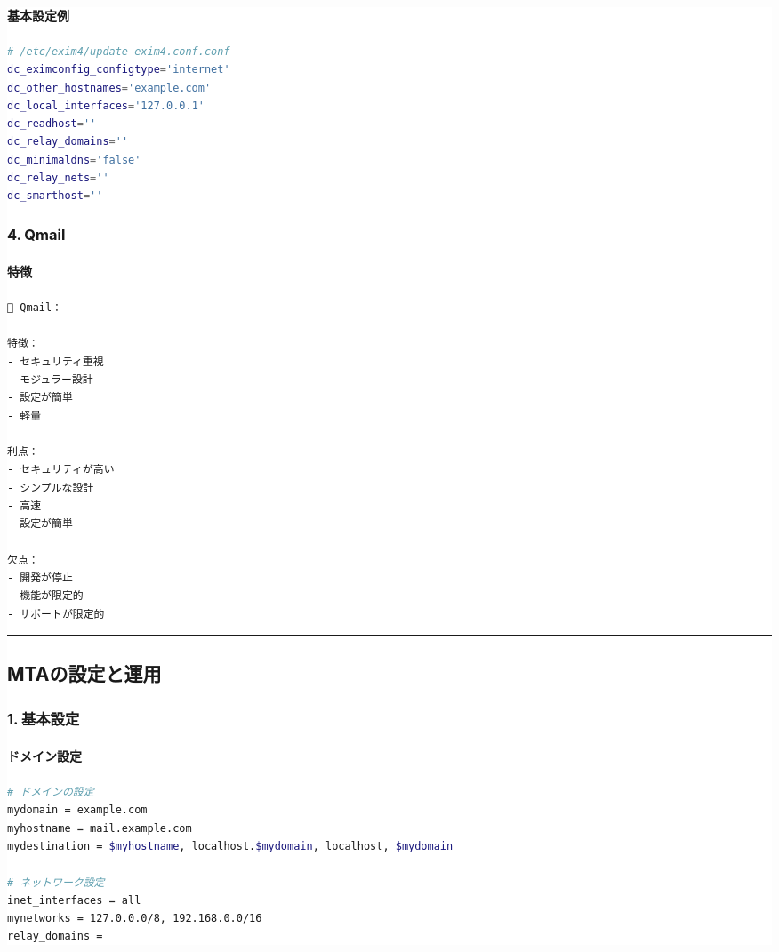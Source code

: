 #### 基本設定例
```bash
# /etc/exim4/update-exim4.conf.conf
dc_eximconfig_configtype='internet'
dc_other_hostnames='example.com'
dc_local_interfaces='127.0.0.1'
dc_readhost=''
dc_relay_domains=''
dc_minimaldns='false'
dc_relay_nets=''
dc_smarthost=''
```

### 4. Qmail

#### 特徴
```
📨 Qmail：

特徴：
- セキュリティ重視
- モジュラー設計
- 設定が簡単
- 軽量

利点：
- セキュリティが高い
- シンプルな設計
- 高速
- 設定が簡単

欠点：
- 開発が停止
- 機能が限定的
- サポートが限定的
```

---

## MTAの設定と運用

### 1. 基本設定

#### ドメイン設定
```bash
# ドメインの設定
mydomain = example.com
myhostname = mail.example.com
mydestination = $myhostname, localhost.$mydomain, localhost, $mydomain

# ネットワーク設定
inet_interfaces = all
mynetworks = 127.0.0.0/8, 192.168.0.0/16
relay_domains = 
```
